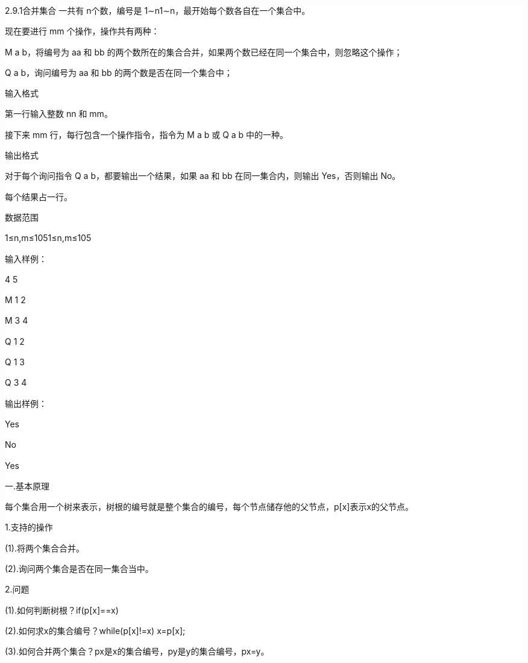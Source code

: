 2.9.1合并集合
一共有 n个数，编号是 1∼n1∼n，最开始每个数各自在一个集合中。

现在要进行 mm 个操作，操作共有两种：

M a b，将编号为 aa 和 bb 的两个数所在的集合合并，如果两个数已经在同一个集合中，则忽略这个操作；

Q a b，询问编号为 aa 和 bb 的两个数是否在同一个集合中；

输入格式

第一行输入整数 nn 和 mm。

接下来 mm 行，每行包含一个操作指令，指令为 M a b 或 Q a b 中的一种。

输出格式

对于每个询问指令 Q a b，都要输出一个结果，如果 aa 和 bb 在同一集合内，则输出 Yes，否则输出 No。

每个结果占一行。

数据范围

1≤n,m≤1051≤n,m≤105

输入样例：

4 5

M 1 2

M 3 4

Q 1 2

Q 1 3

Q 3 4

输出样例：

Yes

No

Yes

一.基本原理

每个集合用一个树来表示，树根的编号就是整个集合的编号，每个节点储存他的父节点，p[x]表示x的父节点。

1.支持的操作

(1).将两个集合合并。

(2).询问两个集合是否在同一集合当中。

2.问题

(1).如何判断树根？if(p[x]==x)

(2).如何求x的集合编号？while(p[x]!=x) x=p[x];

(3).如何合并两个集合？px是x的集合编号，py是y的集合编号，px=y。
